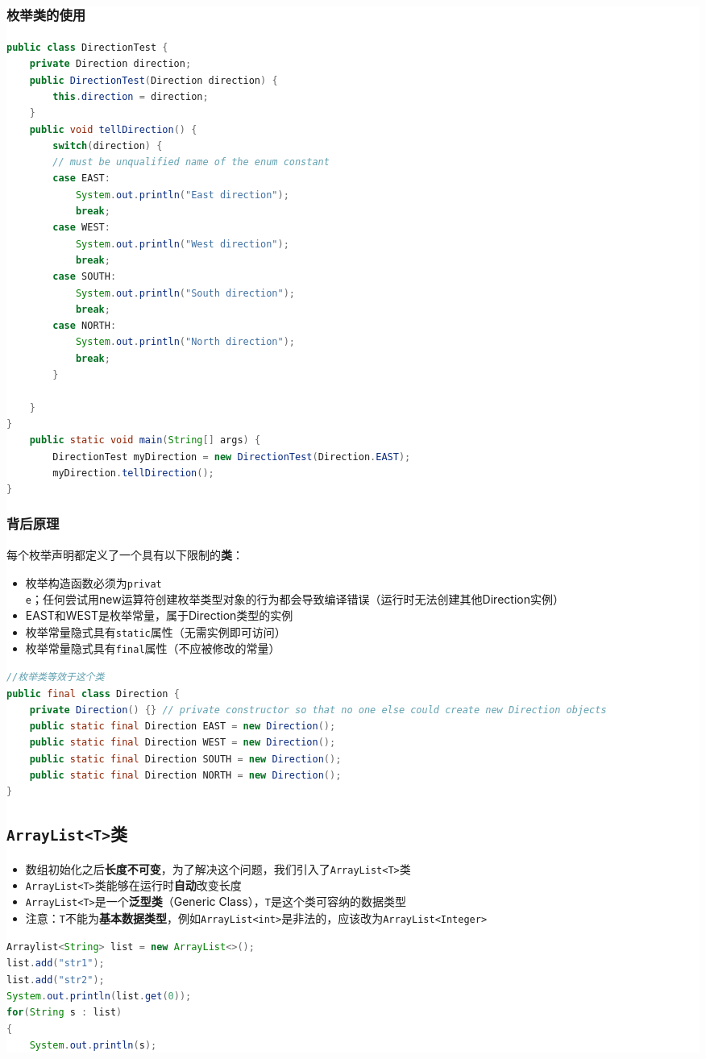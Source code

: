 ### 枚举类的使用
```Java
public class DirectionTest {
    private Direction direction;
    public DirectionTest(Direction direction) {
        this.direction = direction;
    }
    public void tellDirection() {
        switch(direction) {
        // must be unqualified name of the enum constant
        case EAST:
            System.out.println("East direction");
            break;
        case WEST:
            System.out.println("West direction");
            break;
        case SOUTH:
            System.out.println("South direction");
            break;
        case NORTH:
            System.out.println("North direction");
            break;
        }
    
    }
}
    public static void main(String[] args) {
        DirectionTest myDirection = new DirectionTest(Direction.EAST);
        myDirection.tellDirection();
}
```

### 背后原理
每个枚举声明都定义了一个具有以下限制的**类**：
- 枚举构造函数必须为`private`；任何尝试用new运算符创建枚举类型对象的行为都会导致编译错误（运行时无法创建其他Direction实例）
- EAST和WEST是枚举常量，属于Direction类型的实例
- 枚举常量隐式具有`static`属性（无需实例即可访问）
- 枚举常量隐式具有`final`属性（不应被修改的常量）
```Java
//枚举类等效于这个类
public final class Direction {
    private Direction() {} // private constructor so that no one else could create new Direction objects
    public static final Direction EAST = new Direction();
    public static final Direction WEST = new Direction();
    public static final Direction SOUTH = new Direction();
    public static final Direction NORTH = new Direction();
}
```

## `ArrayList<T>`类
- 数组初始化之后**长度不可变**，为了解决这个问题，我们引入了`ArrayList<T>`类
- `ArrayList<T>`类能够在运行时**自动**改变长度
- `ArrayList<T>`是一个**泛型类**（Generic Class），`T`是这个类可容纳的数据类型
- 注意：`T`不能为**基本数据类型**，例如`ArrayList<int>`是非法的，应该改为`ArrayList<Integer>`
```Java
Arraylist<String> list = new ArrayList<>();
list.add("str1");
list.add("str2");
System.out.println(list.get(0));
for(String s : list)
{
    System.out.println(s);
```